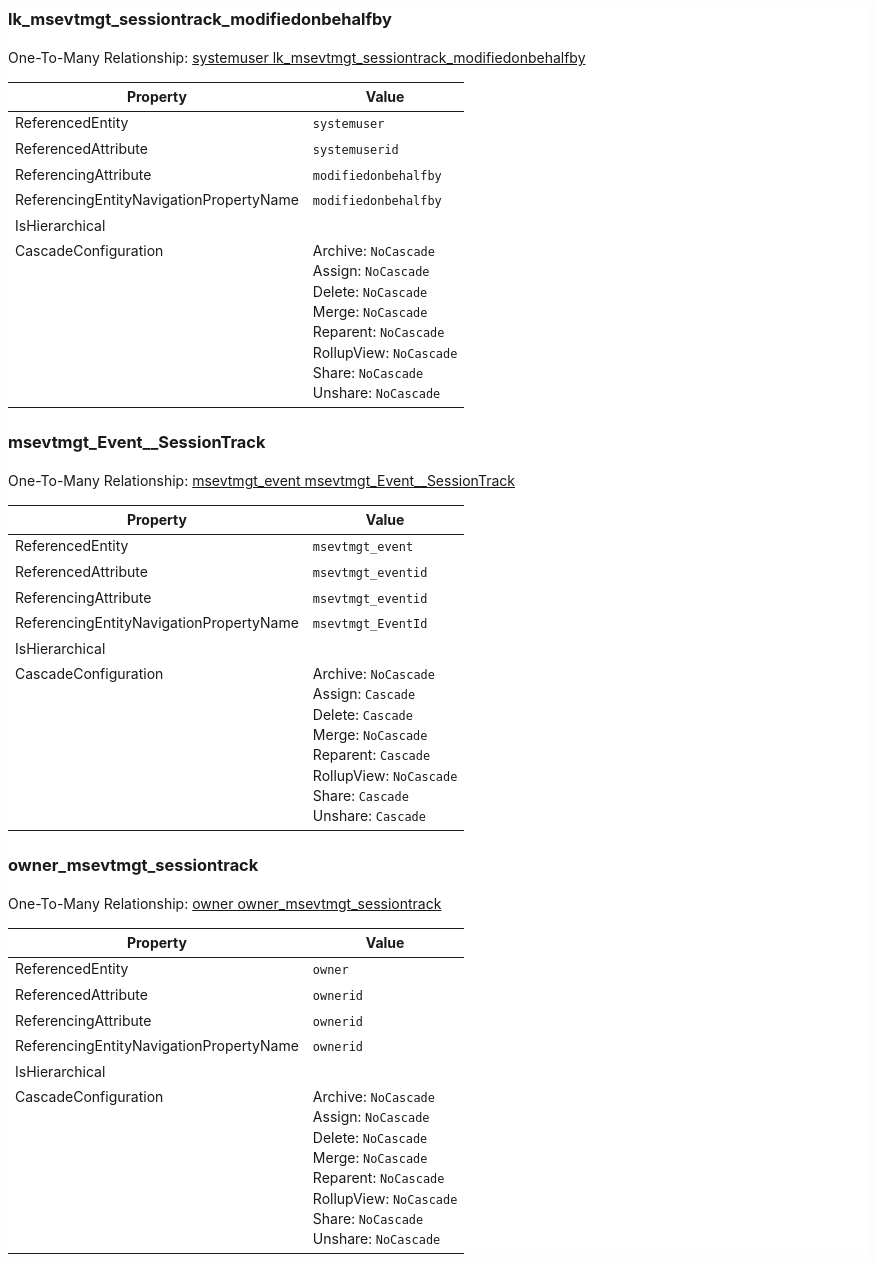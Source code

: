 ### <a name="BKMK_lk_msevtmgt_sessiontrack_modifiedonbehalfby"></a> lk_msevtmgt_sessiontrack_modifiedonbehalfby

One-To-Many Relationship: [systemuser lk_msevtmgt_sessiontrack_modifiedonbehalfby](systemuser.md#BKMK_lk_msevtmgt_sessiontrack_modifiedonbehalfby)

|Property|Value|
|---|---|
|ReferencedEntity|`systemuser`|
|ReferencedAttribute|`systemuserid`|
|ReferencingAttribute|`modifiedonbehalfby`|
|ReferencingEntityNavigationPropertyName|`modifiedonbehalfby`|
|IsHierarchical||
|CascadeConfiguration|Archive: `NoCascade`<br />Assign: `NoCascade`<br />Delete: `NoCascade`<br />Merge: `NoCascade`<br />Reparent: `NoCascade`<br />RollupView: `NoCascade`<br />Share: `NoCascade`<br />Unshare: `NoCascade`|

### <a name="BKMK_msevtmgt_Event__SessionTrack"></a> msevtmgt_Event__SessionTrack

One-To-Many Relationship: [msevtmgt_event msevtmgt_Event__SessionTrack](msevtmgt_event.md#BKMK_msevtmgt_Event__SessionTrack)

|Property|Value|
|---|---|
|ReferencedEntity|`msevtmgt_event`|
|ReferencedAttribute|`msevtmgt_eventid`|
|ReferencingAttribute|`msevtmgt_eventid`|
|ReferencingEntityNavigationPropertyName|`msevtmgt_EventId`|
|IsHierarchical||
|CascadeConfiguration|Archive: `NoCascade`<br />Assign: `Cascade`<br />Delete: `Cascade`<br />Merge: `NoCascade`<br />Reparent: `Cascade`<br />RollupView: `NoCascade`<br />Share: `Cascade`<br />Unshare: `Cascade`|

### <a name="BKMK_owner_msevtmgt_sessiontrack"></a> owner_msevtmgt_sessiontrack

One-To-Many Relationship: [owner owner_msevtmgt_sessiontrack](owner.md#BKMK_owner_msevtmgt_sessiontrack)

|Property|Value|
|---|---|
|ReferencedEntity|`owner`|
|ReferencedAttribute|`ownerid`|
|ReferencingAttribute|`ownerid`|
|ReferencingEntityNavigationPropertyName|`ownerid`|
|IsHierarchical||
|CascadeConfiguration|Archive: `NoCascade`<br />Assign: `NoCascade`<br />Delete: `NoCascade`<br />Merge: `NoCascade`<br />Reparent: `NoCascade`<br />RollupView: `NoCascade`<br />Share: `NoCascade`<br />Unshare: `NoCascade`|
